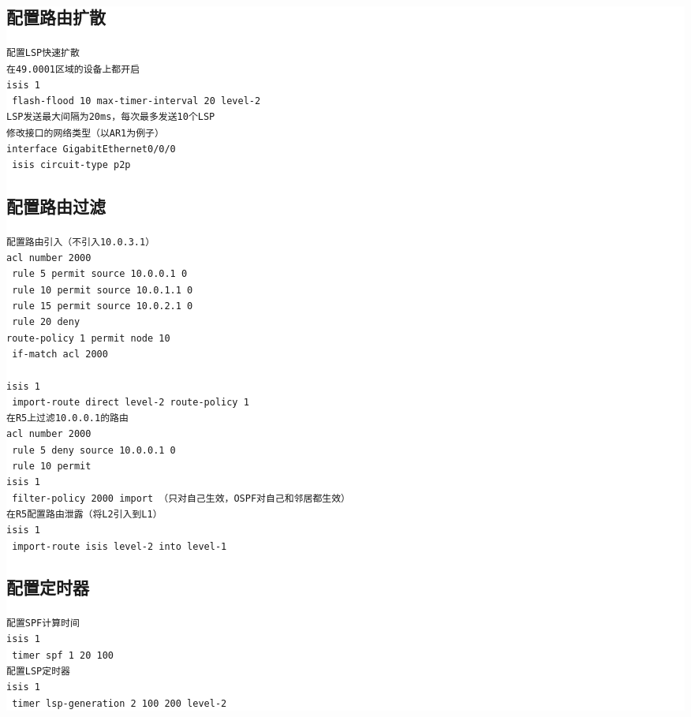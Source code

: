 ## 配置路由扩散

```
配置LSP快速扩散
在49.0001区域的设备上都开启
isis 1
 flash-flood 10 max-timer-interval 20 level-2
LSP发送最大间隔为20ms，每次最多发送10个LSP
修改接口的网络类型（以AR1为例子）
interface GigabitEthernet0/0/0
 isis circuit-type p2p

```

## 配置路由过滤

```
配置路由引入（不引入10.0.3.1）
acl number 2000 
 rule 5 permit source 10.0.0.1 0
 rule 10 permit source 10.0.1.1 0
 rule 15 permit source 10.0.2.1 0
 rule 20 deny
route-policy 1 permit node 10
 if-match acl 2000
 
isis 1
 import-route direct level-2 route-policy 1 
在R5上过滤10.0.0.1的路由
acl number 2000 
 rule 5 deny source 10.0.0.1 0
 rule 10 permit
isis 1
 filter-policy 2000 import （只对自己生效，OSPF对自己和邻居都生效）
在R5配置路由泄露（将L2引入到L1）
isis 1
 import-route isis level-2 into level-1
```

## 配置定时器

```
配置SPF计算时间
isis 1
 timer spf 1 20 100
配置LSP定时器
isis 1
 timer lsp-generation 2 100 200 level-2
```

